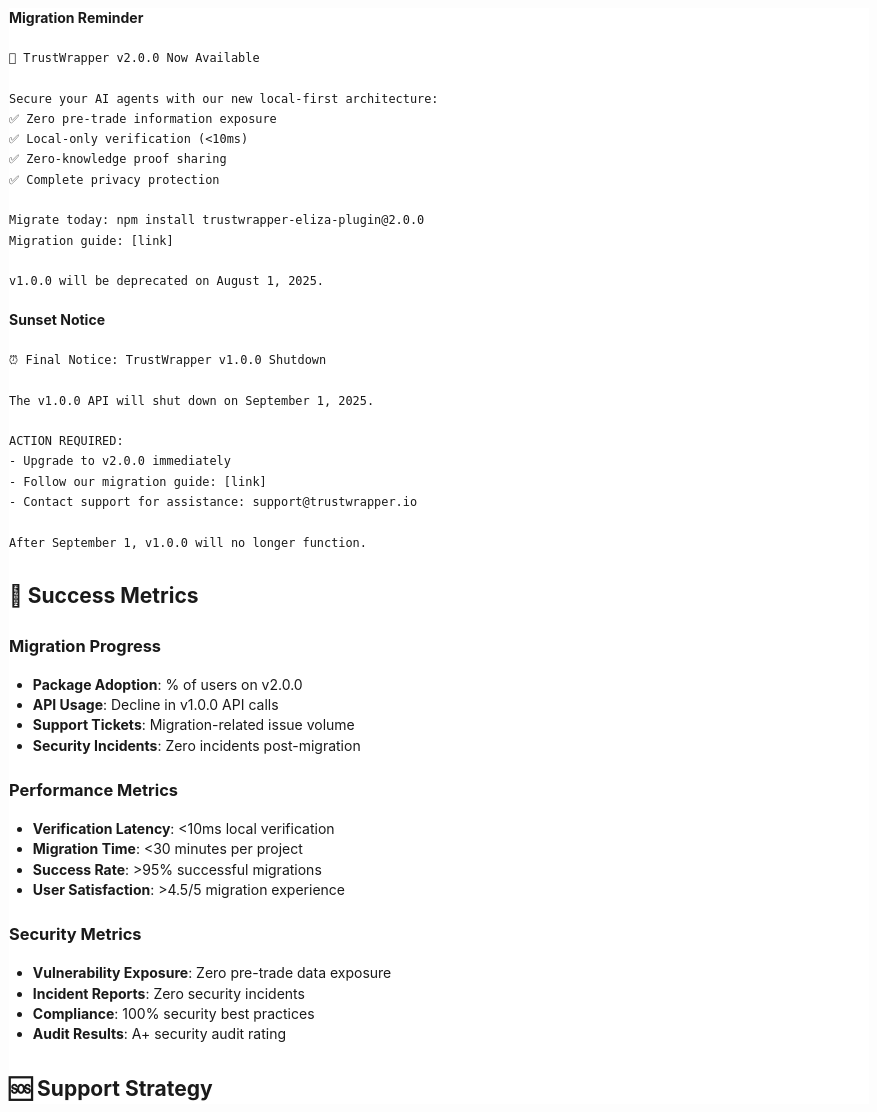 #### Migration Reminder
```
📢 TrustWrapper v2.0.0 Now Available

Secure your AI agents with our new local-first architecture:
✅ Zero pre-trade information exposure
✅ Local-only verification (<10ms)
✅ Zero-knowledge proof sharing
✅ Complete privacy protection

Migrate today: npm install trustwrapper-eliza-plugin@2.0.0
Migration guide: [link]

v1.0.0 will be deprecated on August 1, 2025.
```

#### Sunset Notice
```
⏰ Final Notice: TrustWrapper v1.0.0 Shutdown

The v1.0.0 API will shut down on September 1, 2025.

ACTION REQUIRED:
- Upgrade to v2.0.0 immediately
- Follow our migration guide: [link]
- Contact support for assistance: support@trustwrapper.io

After September 1, v1.0.0 will no longer function.
```

## 🎯 Success Metrics

### Migration Progress
- **Package Adoption**: % of users on v2.0.0
- **API Usage**: Decline in v1.0.0 API calls
- **Support Tickets**: Migration-related issue volume
- **Security Incidents**: Zero incidents post-migration

### Performance Metrics
- **Verification Latency**: <10ms local verification
- **Migration Time**: <30 minutes per project
- **Success Rate**: >95% successful migrations
- **User Satisfaction**: >4.5/5 migration experience

### Security Metrics
- **Vulnerability Exposure**: Zero pre-trade data exposure
- **Incident Reports**: Zero security incidents
- **Compliance**: 100% security best practices
- **Audit Results**: A+ security audit rating

## 🆘 Support Strategy
